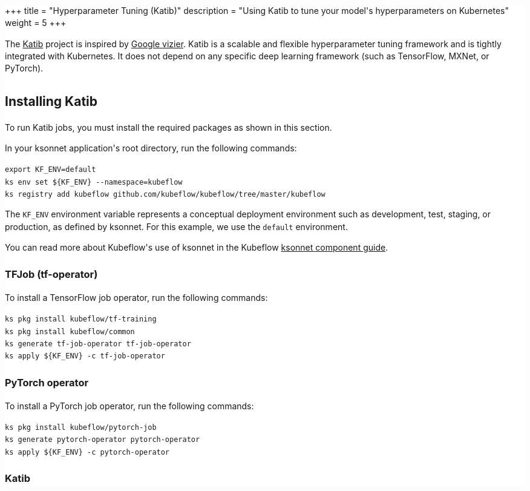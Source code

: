 +++
title = "Hyperparameter Tuning (Katib)"
description = "Using Katib to tune your model's hyperparameters on Kubernetes"
weight = 5
+++

The [Katib](https://github.com/kubeflow/katib) project is inspired by 
[Google vizier](https://static.googleusercontent.com/media/research.google.com/ja//pubs/archive/bcb15507f4b52991a0783013df4222240e942381.pdf). 
Katib is a scalable and flexible hyperparameter tuning framework and is tightly 
integrated with Kubernetes. It does not depend on any specific deep learning 
framework (such as TensorFlow, MXNet, or PyTorch).

## Installing Katib

To run Katib jobs, you must install the required packages as shown in this
section.

In your ksonnet application's root directory, run the following commands:

```
export KF_ENV=default
ks env set ${KF_ENV} --namespace=kubeflow
ks registry add kubeflow github.com/kubeflow/kubeflow/tree/master/kubeflow
```

The `KF_ENV` environment variable represents a conceptual deployment environment 
such as development, test, staging, or production, as defined by 
ksonnet. For this example, we use the `default` environment.

You can read more about Kubeflow's use of ksonnet in the Kubeflow 
[ksonnet component guide](/docs/components/ksonnet/).

### TFJob (tf-operator)

To install a TensorFlow job operator, run the following commands:

```
ks pkg install kubeflow/tf-training
ks pkg install kubeflow/common
ks generate tf-job-operator tf-job-operator
ks apply ${KF_ENV} -c tf-job-operator
```

### PyTorch operator

To install a PyTorch job operator, run the following commands:

```
ks pkg install kubeflow/pytorch-job
ks generate pytorch-operator pytorch-operator
ks apply ${KF_ENV} -c pytorch-operator
```

### Katib
